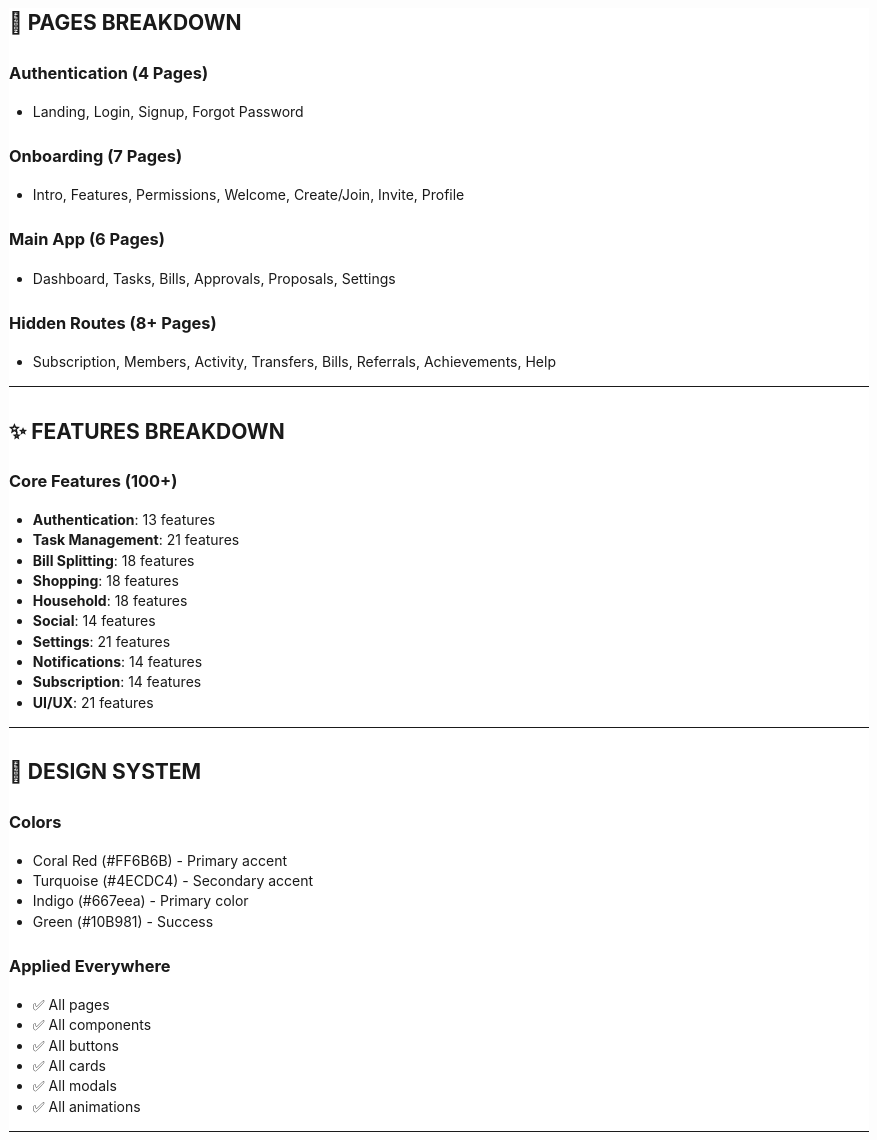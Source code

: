 
## 📱 PAGES BREAKDOWN

### Authentication (4 Pages)
- Landing, Login, Signup, Forgot Password

### Onboarding (7 Pages)
- Intro, Features, Permissions, Welcome, Create/Join, Invite, Profile

### Main App (6 Pages)
- Dashboard, Tasks, Bills, Approvals, Proposals, Settings

### Hidden Routes (8+ Pages)
- Subscription, Members, Activity, Transfers, Bills, Referrals, Achievements, Help

---

## ✨ FEATURES BREAKDOWN

### Core Features (100+)
- **Authentication**: 13 features
- **Task Management**: 21 features
- **Bill Splitting**: 18 features
- **Shopping**: 18 features
- **Household**: 18 features
- **Social**: 14 features
- **Settings**: 21 features
- **Notifications**: 14 features
- **Subscription**: 14 features
- **UI/UX**: 21 features

---

## 🎨 DESIGN SYSTEM

### Colors
- Coral Red (#FF6B6B) - Primary accent
- Turquoise (#4ECDC4) - Secondary accent
- Indigo (#667eea) - Primary color
- Green (#10B981) - Success

### Applied Everywhere
- ✅ All pages
- ✅ All components
- ✅ All buttons
- ✅ All cards
- ✅ All modals
- ✅ All animations

---